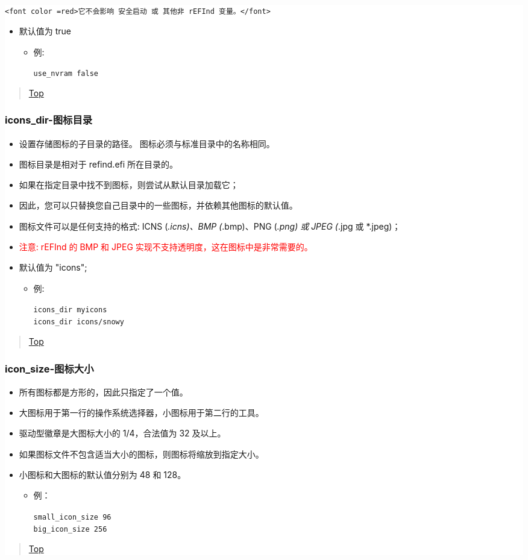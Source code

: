     <font color =red>它不会影响 安全启动 或 其他非 rEFInd 变量。</font>
    
- 默认值为 true

    - 例:

      ```refind conf
      use_nvram false
      ```
> [Top](#配置代码列表)



### icons_dir-图标目录 ###

- 设置存储图标的子目录的路径。 图标必须与标准目录中的名称相同。

- 图标目录是相对于 refind.efi 所在目录的。

- 如果在指定目录中找不到图标，则尝试从默认目录加载它；

- 因此，您可以只替换您自己目录中的一些图标，并依赖其他图标的默认值。 

- 图标文件可以是任何支持的格式:
  ICNS (*.icns)、BMP (*.bmp)、PNG (*.png) 或 JPEG (*.jpg 或 *.jpeg)； 

- <font color=red>注意: rEFInd 的 BMP 和 JPEG 实现不支持透明度，这在图标中是非常需要的。</font>

- 默认值为 "icons";

  - 例:

    ```refind conf
    icons_dir myicons
    icons_dir icons/snowy
    ```
> [Top](#配置代码列表)



### icon_size-图标大小 

- 所有图标都是方形的，因此只指定了一个值。

- 大图标用于第一行的操作系统选择器，小图标用于第二行的工具。

- 驱动型徽章是大图标大小的 1/4，合法值为 32 及以上。

- 如果图标文件不包含适当大小的图标，则图标将缩放到指定大小。

- 小图标和大图标的默认值分别为 48 和 128。

  - 例：

    ```refind conf
    small_icon_size 96
    big_icon_size 256
    ```

> [Top](#配置代码列表)

